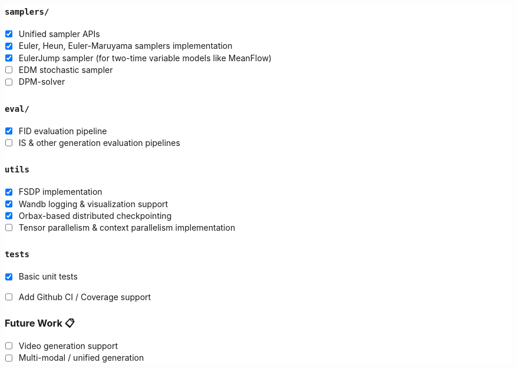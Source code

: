 ### `samplers/`

- [x] Unified sampler APIs
- [x] Euler, Heun, Euler-Maruyama samplers implementation
- [x] EulerJump sampler (for two-time variable models like MeanFlow)
- [ ] EDM stochastic sampler
- [ ] DPM-solver

### `eval/`

- [x] FID evaluation pipeline
- [ ] IS & other generation evaluation pipelines

### `utils` 

- [x] FSDP implementation
- [x] Wandb logging & visualization support
- [x] Orbax-based distributed checkpointing
- [ ] Tensor parallelism & context parallelism implementation

### `tests`
- [x] Basic unit tests
- [ ] Add Github CI / Coverage support


### Future Work 📋
- [ ] Video generation support
- [ ] Multi-modal / unified generation
